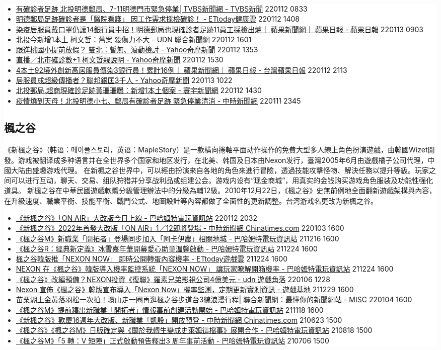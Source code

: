 - [有確診者足跡 北投明德郵局、7-11明德門市緊急停業│TVBS新聞網 - TVBS新聞](https://news.tvbs.com.tw/life/1688334?from=pulldownmenu_content_%E6%A1%83%E6%A9%9F%E7%88%86%E9%AD%94%E7%8E%8B%E6%A0%AA_%E6%9C%89%E7%A2%BA%E8%A8%BA%E8%80%85%E8%B6%B3%E8%B7%A1%E3%80%80%E5%8C%97%E6%8A%95%E6%98%8E%E5%BE%B7%E9%83%B5%E5%B1%80%E3%80%817-11%E6%98%8E%E5%BE%B7%E9%96%80%E5%B8%82%E7%B7%8A%E6%80%A5%E5%81%9C%E6%A5%AD "有確診者足跡 北投明德郵局、7-11明德門市緊急停業│TVBS新聞網 - TVBS新聞") 220112 0833
- [明德郵局足跡確診者是「醫院看護」 因工作需求採檢確診！ - ETtoday健康雲](https://health.ettoday.net/news/2167531 "明德郵局足跡確診者是「醫院看護」 因工作需求採檢確診！ - ETtoday健康雲") 220112 1408
- [染疫居服員戴口罩仍讓14銀行員中招！明德郵局也現確診者足跡11員工採檢出爐｜ 蘋果新聞網｜ 蘋果日報 - 蘋果日報](https://www.appledaily.com.tw/life/20220113/PYV3R7GLX5HQLK2TM3IBSN46RA/ "染疫居服員戴口罩仍讓14銀行員中招！明德郵局也現確診者足跡11員工採檢出爐｜ 蘋果新聞網｜ 蘋果日報 - 蘋果日報") 220113 0903
- [北投今新增1本土 柯文哲：舊案 殺傷力不大 - UDN 聯合新聞網](https://udn.com/news/story/120940/6028466 "北投今新增1本土 柯文哲：舊案 殺傷力不大 - UDN 聯合新聞網") 220112 1601
- [跟進桃國小提前放假？ 雙北：暫無、滾動檢討 - Yahoo奇摩新聞](https://tw.news.yahoo.com/%E8%B7%9F%E9%80%B2%E6%A1%83%E5%9C%8B%E5%B0%8F%E6%8F%90%E5%89%8D%E6%94%BE%E5%81%87-%E9%9B%99%E5%8C%97-%E6%9A%AB%E7%84%A1-%E6%BB%BE%E5%8B%95%E6%AA%A2%E8%A8%8E-055354440.html "跟進桃國小提前放假？ 雙北：暫無、滾動檢討 - Yahoo奇摩新聞") 220112 1353
- [直播／北市確診數+1 柯文哲親說明 - Yahoo奇摩新聞](https://tw.news.yahoo.com/%E7%9B%B4%E6%92%AD-%E5%8C%97%E5%B8%82%E7%A2%BA%E8%A8%BA%E6%95%B8-1-%E6%9F%AF%E6%96%87%E5%93%B2%E8%A6%AA%E8%AA%AA%E6%98%8E-073000232.html "直播／北市確診數+1 柯文哲親說明 - Yahoo奇摩新聞") 220112 1530
- [4本土92境外創新高居服員傳染3銀行員！累計16例｜ 蘋果新聞網｜ 蘋果日報 - 台灣蘋果日報](https://tw.appledaily.com/life/20220112/N6MBYFWL2NHW3FY3XV43FMBJFQ/ "4本土92境外創新高居服員傳染3銀行員！累計16例｜ 蘋果新聞網｜ 蘋果日報 - 台灣蘋果日報") 220112 2113
- [居服員成超級傳播者？聯邦銀匡3千人 - Yahoo奇摩新聞](https://tw.news.yahoo.com/%E5%B1%85%E6%9C%8D%E5%93%A1%E6%88%90%E8%B6%85%E7%B4%9A%E5%82%B3%E6%92%AD%E8%80%85-%E9%8A%80%E8%A1%8C%E5%8C%A1%E5%88%973%E5%8D%83%E4%BA%BA-022025773.html "居服員成超級傳播者？聯邦銀匡3千人 - Yahoo奇摩新聞") 220113 1022
- [北投郵局.超商現確診足跡黃珊珊曝：新增1本土個案 - 寰宇新聞網](https://globalnewstv.com.tw/202201/177201/ "北投郵局.超商現確診足跡黃珊珊曝：新增1本土個案 - 寰宇新聞網") 220112 1430
- [疫情燒到天母！北投明德小七、郵局有確診者足跡 緊急停業清消 - 中時新聞網](https://www.chinatimes.com/cn/realtimenews/20220111006036-260405 "疫情燒到天母！北投明德小七、郵局有確診者足跡 緊急停業清消 - 中時新聞網") 220111 2345

## 楓之谷

《新楓之谷》（韩语：메이플스토리，英语：MapleStory）是一款橫向捲軸平面动作操作的免費大型多人線上角色扮演遊戲，由韓國Wizet開發。游戏被翻译成多种语言并在全世界多个国家和地区发行，在北美、韩国及日本由Nexon发行，臺灣2005年6月由遊戲橘子公司代理，中國大陆由盛趣游戏代理。
在新楓之谷世界中，可以經由扮演來自各地的角色來進行冒險，透過技能攻擊怪物、解決任務以提升等級。玩家之间可以进行互动，聊天、交易、组队狩猎并分享战利品或组建公会。游戏内设有“现金商城”，用真实的金钱购买游戏角色服装及功能性强化道具。
新楓之谷在中華民國遊戲軟體分級管理辦法中的分級為輔12級。2010年12月22日，《楓之谷》史無前例地全面翻新遊戲架構與內容，在升級速度、職業平衡、技能平衡、戰鬥公式、地圖設計等內容都做了全面性的更新調整。台湾游戏名更改为新楓之谷。
- [《新楓之谷》「ON AIR」大改版今日上線 - 巴哈姆特電玩資訊站](https://gnn.gamer.com.tw/detail.php?sn=226606 "《新楓之谷》「ON AIR」大改版今日上線 - 巴哈姆特電玩資訊站") 220112 2032
- [《新楓之谷》2022年首發大改版「ON AIR」1／12即將登場 - 中時新聞網 Chinatimes.com](https://www.chinatimes.com/realtimenews/20220103003664-260412 "《新楓之谷》2022年首發大改版「ON AIR」1／12即將登場 - 中時新聞網 Chinatimes.com") 220103 1600
- [《楓之谷M》新職業「開拓者」登場同步加入「阿卡伊農」相關地城 - 巴哈姆特電玩資訊站](https://gnn.gamer.com.tw/detail.php?sn=225517 "《楓之谷M》新職業「開拓者」登場同步加入「阿卡伊農」相關地城 - 巴哈姆特電玩資訊站") 211216 1600
- [《楓之谷R：經典新定義》冰雪嘉年華開幕愛心助童溫馨啟動 - 巴哈姆特電玩資訊站](https://gnn.gamer.com.tw/detail.php?sn=225920 "《楓之谷R：經典新定義》冰雪嘉年華開幕愛心助童溫馨啟動 - 巴哈姆特電玩資訊站") 211224 1600
- [楓之谷韓版推「NEXON NOW」 即時公開轉蛋內容機率 - ETtoday遊戲雲](https://game.ettoday.net/article/2153760.htm "楓之谷韓版推「NEXON NOW」 即時公開轉蛋內容機率 - ETtoday遊戲雲") 211224 1600
- [NEXON 在《楓之谷》韓版導入機率監控系統「NEXON NOW」 讓玩家瞭解開箱機率 - 巴哈姆特電玩資訊站](https://gnn.gamer.com.tw/detail.php?sn=225896 "NEXON 在《楓之谷》韓版導入機率監控系統「NEXON NOW」 讓玩家瞭解開箱機率 - 巴哈姆特電玩資訊站") 211224 1600
- [《楓之谷》改編預備？NEXON投資《復聯》羅素兄弟影視公司4億美元 - udn 遊戲角落](https://game.udn.com/game/story/122089/6013408 "《楓之谷》改編預備？NEXON投資《復聯》羅素兄弟影視公司4億美元 - udn 遊戲角落") 220106 1228
- [Nexon 宣佈《楓之谷》韓版宣布導入「Nexon Now」機率監測，定期更新實測資訊 - 遊戲基地](https://news.gamebase.com.tw/news/detail/99394527 "Nexon 宣佈《楓之谷》韓版宣布導入「Nexon Now」機率監測，定期更新實測資訊 - 遊戲基地") 211229 1600
- [苗栗湖上金黃落羽松一次拍！環山走一圈再逛楓之谷步道台3線浪漫行程| 聯合新聞網：最懂你的新聞網站 - MISC](https://udn.com/news/story/12395/6006526 "苗栗湖上金黃落羽松一次拍！環山走一圈再逛楓之谷步道台3線浪漫行程| 聯合新聞網：最懂你的新聞網站 - MISC") 220104 1600
- [《楓之谷M》提前釋出新職業「開拓者」情報事前創建活動開始 - 巴哈姆特電玩資訊站](https://gnn.gamer.com.tw/detail.php?sn=224139 "《楓之谷M》提前釋出新職業「開拓者」情報事前創建活動開始 - 巴哈姆特電玩資訊站") 211118 1600
- [《新楓之谷》歡慶16週年大改版、新職業「凱殷」開放預登 - 中時新聞網 Chinatimes.com](https://www.chinatimes.com/realtimenews/20210623004459-260412 "《新楓之谷》歡慶16週年大改版、新職業「凱殷」開放預登 - 中時新聞網 Chinatimes.com") 210623 1500
- [《楓之谷》《楓之谷M》日版確定與《關於我轉生變成史萊姆這檔事》展開合作 - 巴哈姆特電玩資訊站](https://gnn.gamer.com.tw/detail.php?sn=219654 "《楓之谷》《楓之谷M》日版確定與《關於我轉生變成史萊姆這檔事》展開合作 - 巴哈姆特電玩資訊站") 210818 1500
- [《楓之谷M》「5 轉：V 矩陣」正式啟動預告釋出3 周年事前活動 - 巴哈姆特電玩資訊站](https://gnn.gamer.com.tw/detail.php?sn=217607 "《楓之谷M》「5 轉：V 矩陣」正式啟動預告釋出3 周年事前活動 - 巴哈姆特電玩資訊站") 210706 1500